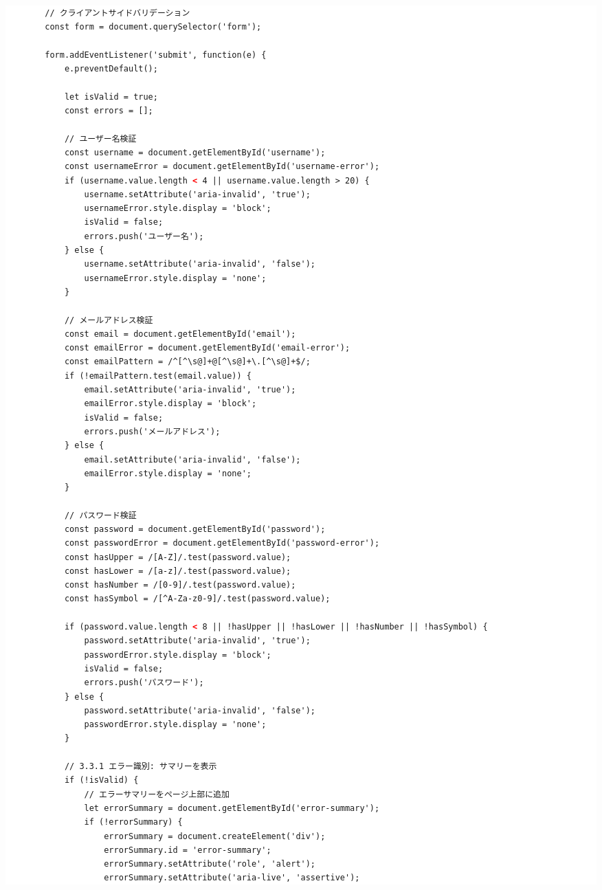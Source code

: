 ```html
        // クライアントサイドバリデーション
        const form = document.querySelector('form');
        
        form.addEventListener('submit', function(e) {
            e.preventDefault();
            
            let isValid = true;
            const errors = [];
            
            // ユーザー名検証
            const username = document.getElementById('username');
            const usernameError = document.getElementById('username-error');
            if (username.value.length < 4 || username.value.length > 20) {
                username.setAttribute('aria-invalid', 'true');
                usernameError.style.display = 'block';
                isValid = false;
                errors.push('ユーザー名');
            } else {
                username.setAttribute('aria-invalid', 'false');
                usernameError.style.display = 'none';
            }
            
            // メールアドレス検証
            const email = document.getElementById('email');
            const emailError = document.getElementById('email-error');
            const emailPattern = /^[^\s@]+@[^\s@]+\.[^\s@]+$/;
            if (!emailPattern.test(email.value)) {
                email.setAttribute('aria-invalid', 'true');
                emailError.style.display = 'block';
                isValid = false;
                errors.push('メールアドレス');
            } else {
                email.setAttribute('aria-invalid', 'false');
                emailError.style.display = 'none';
            }
            
            // パスワード検証
            const password = document.getElementById('password');
            const passwordError = document.getElementById('password-error');
            const hasUpper = /[A-Z]/.test(password.value);
            const hasLower = /[a-z]/.test(password.value);
            const hasNumber = /[0-9]/.test(password.value);
            const hasSymbol = /[^A-Za-z0-9]/.test(password.value);
            
            if (password.value.length < 8 || !hasUpper || !hasLower || !hasNumber || !hasSymbol) {
                password.setAttribute('aria-invalid', 'true');
                passwordError.style.display = 'block';
                isValid = false;
                errors.push('パスワード');
            } else {
                password.setAttribute('aria-invalid', 'false');
                passwordError.style.display = 'none';
            }
            
            // 3.3.1 エラー識別: サマリーを表示
            if (!isValid) {
                // エラーサマリーをページ上部に追加
                let errorSummary = document.getElementById('error-summary');
                if (!errorSummary) {
                    errorSummary = document.createElement('div');
                    errorSummary.id = 'error-summary';
                    errorSummary.setAttribute('role', 'alert');
                    errorSummary.setAttribute('aria-live', 'assertive');
```

  [key: string]: string;